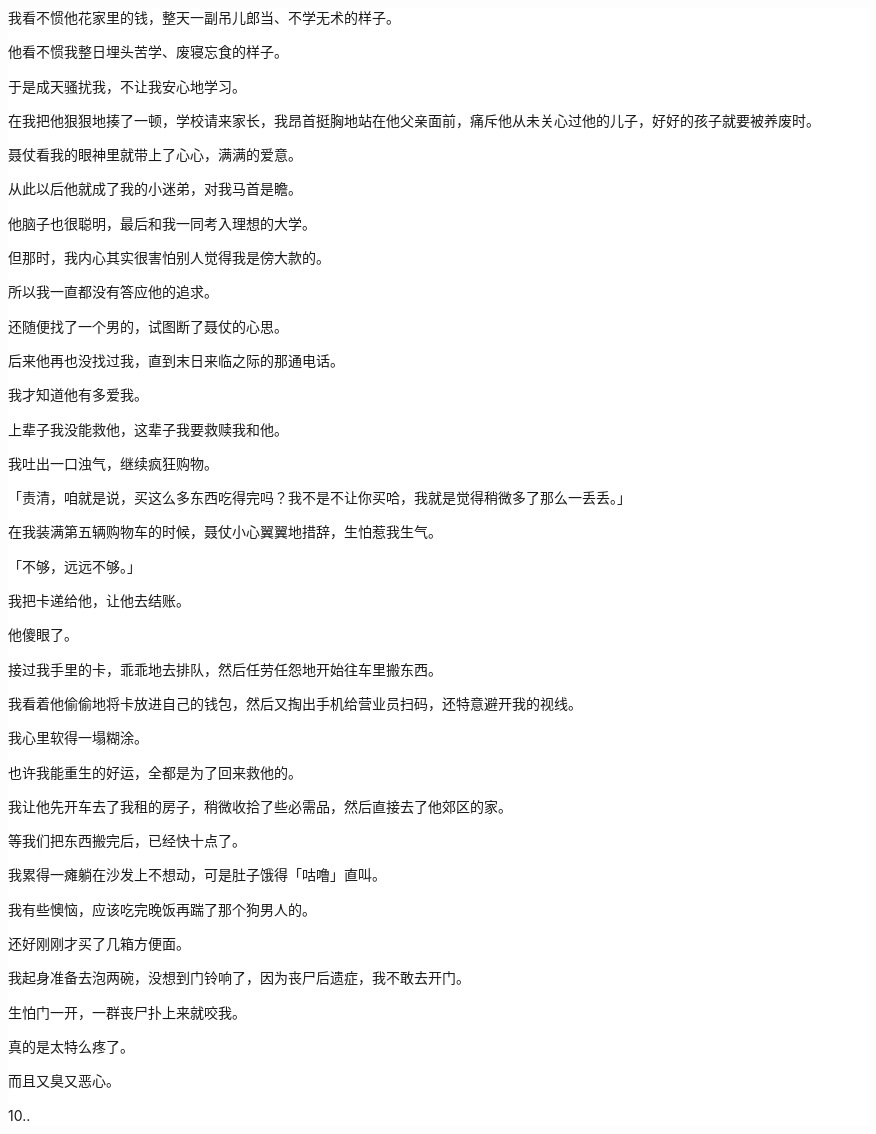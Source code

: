 我看不惯他花家里的钱，整天一副吊儿郎当、不学无术的样子。

他看不惯我整日埋头苦学、废寝忘食的样子。

于是成天骚扰我，不让我安心地学习。

在我把他狠狠地揍了一顿，学校请来家长，我昂首挺胸地站在他父亲面前，痛斥他从未关心过他的儿子，好好的孩子就要被养废时。

聂仗看我的眼神里就带上了心心，满满的爱意。

从此以后他就成了我的小迷弟，对我马首是瞻。

他脑子也很聪明，最后和我一同考入理想的大学。

但那时，我内心其实很害怕别人觉得我是傍大款的。

所以我一直都没有答应他的追求。

还随便找了一个男的，试图断了聂仗的心思。

后来他再也没找过我，直到末日来临之际的那通电话。

我才知道他有多爱我。

上辈子我没能救他，这辈子我要救赎我和他。

我吐出一口浊气，继续疯狂购物。

「责清，咱就是说，买这么多东西吃得完吗？我不是不让你买哈，我就是觉得稍微多了那么一丢丢。」

在我装满第五辆购物车的时候，聂仗小心翼翼地措辞，生怕惹我生气。

「不够，远远不够。」

我把卡递给他，让他去结账。

他傻眼了。

接过我手里的卡，乖乖地去排队，然后任劳任怨地开始往车里搬东西。

我看着他偷偷地将卡放进自己的钱包，然后又掏出手机给营业员扫码，还特意避开我的视线。

我心里软得一塌糊涂。

也许我能重生的好运，全都是为了回来救他的。

我让他先开车去了我租的房子，稍微收拾了些必需品，然后直接去了他郊区的家。

等我们把东西搬完后，已经快十点了。

我累得一瘫躺在沙发上不想动，可是肚子饿得「咕噜」直叫。

我有些懊恼，应该吃完晚饭再踹了那个狗男人的。

还好刚刚才买了几箱方便面。

我起身准备去泡两碗，没想到门铃响了，因为丧尸后遗症，我不敢去开门。

生怕门一开，一群丧尸扑上来就咬我。

真的是太特么疼了。

而且又臭又恶心。

10..
